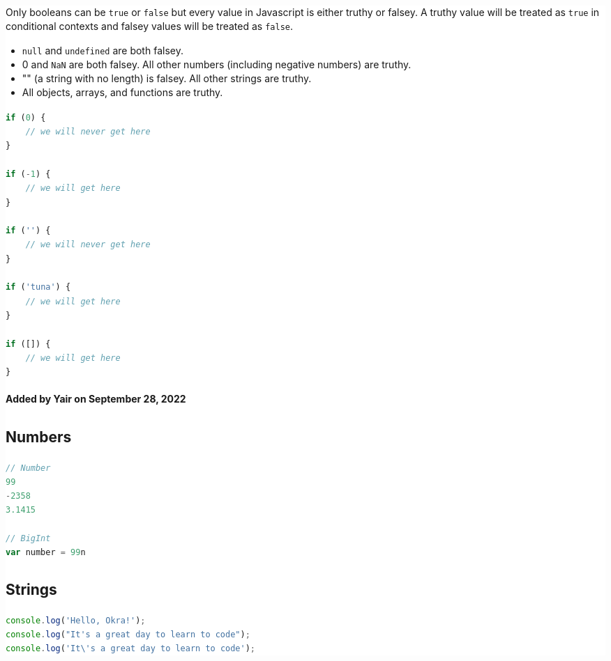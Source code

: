 Only booleans can be `true` or `false` but every value in Javascript is either truthy or falsey. A truthy value will be treated as `true` in conditional contexts and falsey values will be treated as `false`.

-   `null` and `undefined` are both falsey.
-   0 and `NaN` are both falsey. All other numbers (including negative numbers) are truthy.
-   "" (a string with no length) is falsey. All other strings are truthy.
-   All objects, arrays, and functions are truthy.

```js
if (0) {
    // we will never get here
}

if (-1) { 
    // we will get here
}

if ('') {
    // we will never get here
}

if ('tuna') {
    // we will get here
}

if ([]) {
    // we will get here
}
```

#### Added by **Yair** on September 28, 2022

## Numbers

```js
// Number
99
-2358
3.1415

// BigInt
var number = 99n
```

## Strings

```js
console.log('Hello, Okra!');
console.log("It's a great day to learn to code");
console.log('It\'s a great day to learn to code');
```
